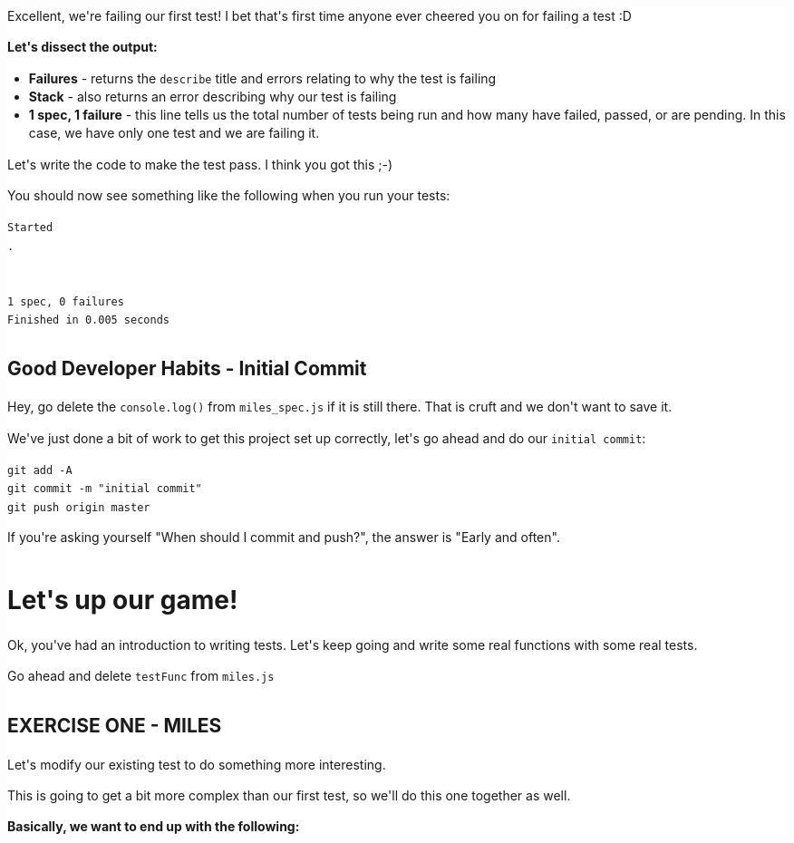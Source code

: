 Excellent, we're failing our first test! I bet that's first time anyone ever cheered you on for failing a test :D

__Let's dissect the output:__

* __Failures__ - returns the `describe` title and errors relating to why the test is failing
* __Stack__ - also returns an error describing why our test is failing
* __1 spec, 1 failure__ - this line tells us the total number of tests being run
and how many have failed, passed, or are pending. In this case, we have only one
test and we are failing it.

Let's write the code to make the test pass. I think you got this ;-)

You should now see something like the following when you run your tests:

```
Started
.


1 spec, 0 failures
Finished in 0.005 seconds
```

## Good Developer Habits - Initial Commit

Hey, go delete the `console.log()` from `miles_spec.js` if it is still there. That is cruft and we don't want to save it.

We've just done a bit of work to get this project set up correctly, let's go ahead and do our `initial commit`:

```
git add -A
git commit -m "initial commit"
git push origin master
```

If you're asking yourself "When should I commit and push?", the answer is "Early and often".

# Let's up our game!

Ok, you've had an introduction to writing tests. Let's keep going and write some real functions with some real tests.

Go ahead and delete `testFunc` from `miles.js`

## EXERCISE ONE - MILES

Let's modify our existing test to do something more interesting.

This is going to get a bit more complex than our first test, so we'll do
this one together as well.

__Basically, we want to end up with the following:__

